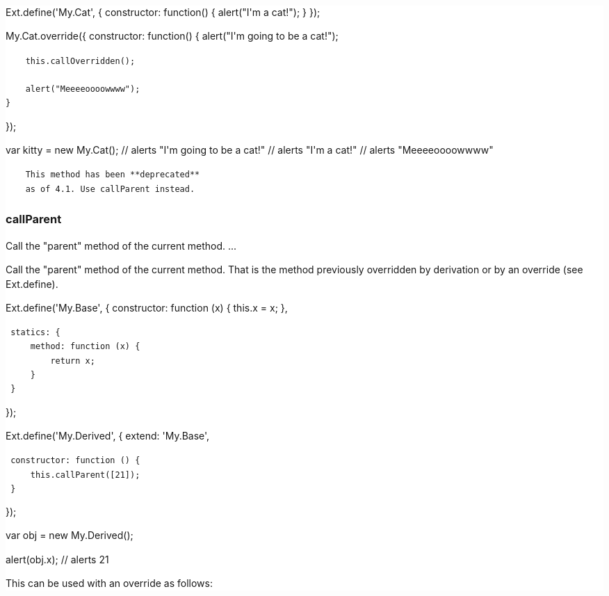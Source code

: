 Ext.define('My.Cat', {
    constructor: function() {
        alert("I'm a cat!");
    }
});

My.Cat.override({
    constructor: function() {
        alert("I'm going to be a cat!");

        this.callOverridden();

        alert("Meeeeoooowwww");
    }
});

var kitty = new My.Cat(); // alerts "I'm going to be a cat!"
                          // alerts "I'm a cat!"
                          // alerts "Meeeeoooowwww"

        
        This method has been **deprecated** 
        as of 4.1. Use callParent instead.


### callParent

Call the "parent" method of the current method. ...

Call the "parent" method of the current method. That is the method previously
overridden by derivation or by an override (see Ext.define).

 Ext.define('My.Base', {
     constructor: function (x) {
         this.x = x;
     },

     statics: {
         method: function (x) {
             return x;
         }
     }
 });

 Ext.define('My.Derived', {
     extend: 'My.Base',

     constructor: function () {
         this.callParent([21]);
     }
 });

 var obj = new My.Derived();

 alert(obj.x);  // alerts 21


This can be used with an override as follows:
